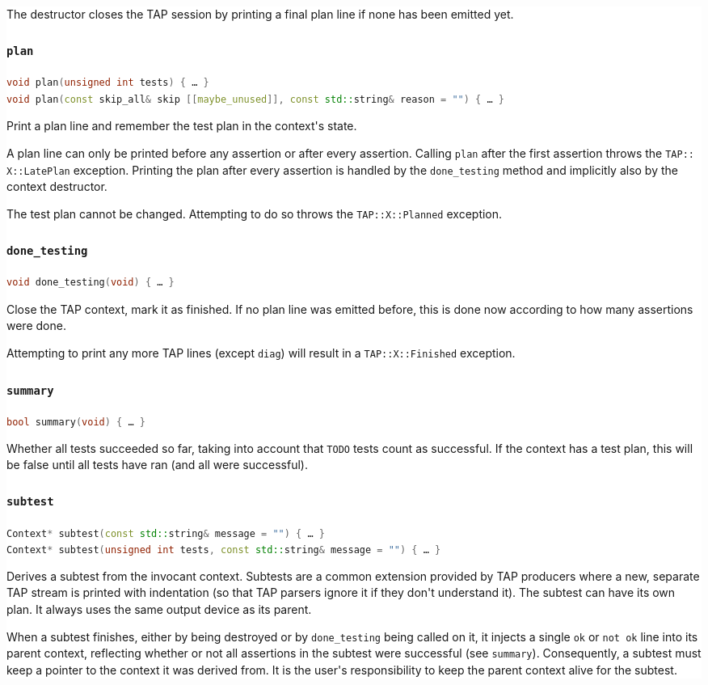The destructor closes the TAP session by printing a final plan line if
none has been emitted yet.

### `plan`

``` c++
void plan(unsigned int tests) { … }
void plan(const skip_all& skip [[maybe_unused]], const std::string& reason = "") { … }
```

Print a plan line and remember the test plan in the context's state.

A plan line can only be printed before any assertion or after every
assertion. Calling `plan` after the first assertion throws the
`TAP::X::LatePlan` exception. Printing the plan after every assertion
is handled by the `done_testing` method and implicitly also by the
context destructor.

The test plan cannot be changed. Attempting to do so throws the
`TAP::X::Planned` exception.

### `done_testing`

``` c++
void done_testing(void) { … }
```

Close the TAP context, mark it as finished. If no plan line was emitted
before, this is done now according to how many assertions were done.

Attempting to print any more TAP lines (except `diag`) will result in a
`TAP::X::Finished` exception.

### `summary`

``` c++
bool summary(void) { … }
```

Whether all tests succeeded so far, taking into account that `TODO` tests
count as successful. If the context has a test plan, this will be false
until all tests have ran (and all were successful).

### `subtest`

``` c++
Context* subtest(const std::string& message = "") { … }
Context* subtest(unsigned int tests, const std::string& message = "") { … }
```

Derives a subtest from the invocant context. Subtests are a common
extension provided by TAP producers where a new, separate TAP stream
is printed with indentation (so that TAP parsers ignore it if they
don't understand it). The subtest can have its own plan. It always
uses the same output device as its parent.

When a subtest finishes, either by being destroyed or by `done_testing`
being called on it, it injects a single `ok` or `not ok` line into its
parent context, reflecting whether or not all assertions in the subtest
were successful (see `summary`). Consequently, a subtest must keep a
pointer to the context it was derived from. It is the user's responsibility
to keep the parent context alive for the subtest.


[Test Anything Protocol]: https://testanything.org/
[Test::More]: https://metacpan.org/pod/Test::More
